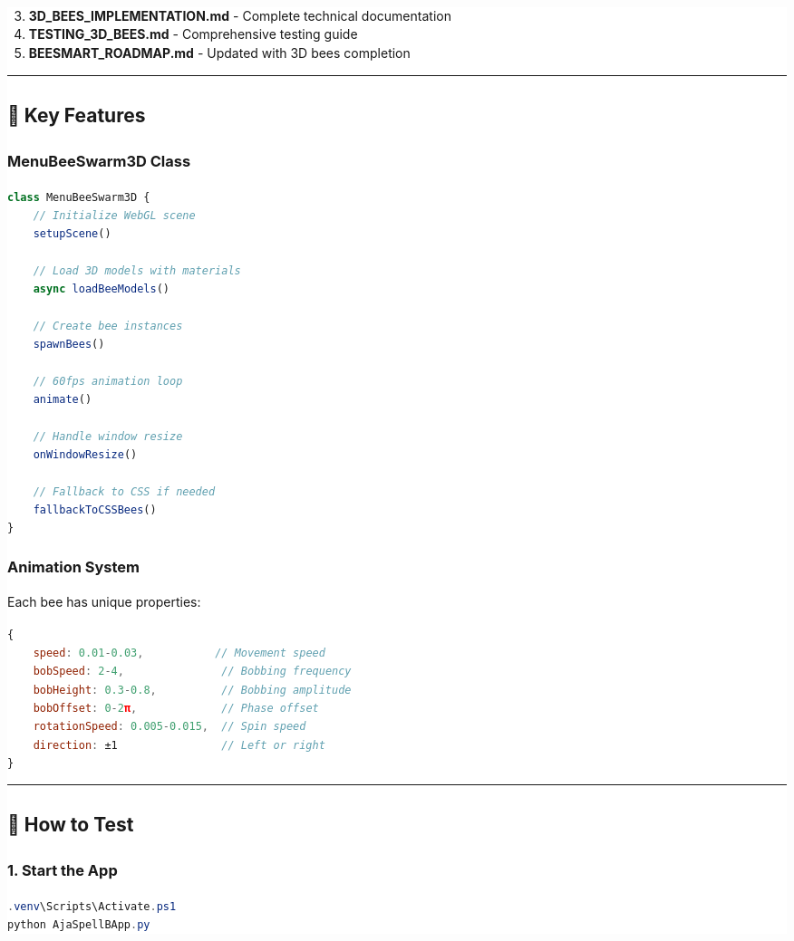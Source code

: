 3. **3D_BEES_IMPLEMENTATION.md** - Complete technical documentation
4. **TESTING_3D_BEES.md** - Comprehensive testing guide
5. **BEESMART_ROADMAP.md** - Updated with 3D bees completion

---

## 🎯 Key Features

### MenuBeeSwarm3D Class

```javascript
class MenuBeeSwarm3D {
    // Initialize WebGL scene
    setupScene()
    
    // Load 3D models with materials
    async loadBeeModels()
    
    // Create bee instances
    spawnBees()
    
    // 60fps animation loop
    animate()
    
    // Handle window resize
    onWindowResize()
    
    // Fallback to CSS if needed
    fallbackToCSSBees()
}
```

### Animation System

Each bee has unique properties:
```javascript
{
    speed: 0.01-0.03,           // Movement speed
    bobSpeed: 2-4,               // Bobbing frequency
    bobHeight: 0.3-0.8,          // Bobbing amplitude
    bobOffset: 0-2π,             // Phase offset
    rotationSpeed: 0.005-0.015,  // Spin speed
    direction: ±1                // Left or right
}
```

---

## 🚀 How to Test

### 1. Start the App
```powershell
.venv\Scripts\Activate.ps1
python AjaSpellBApp.py
```
